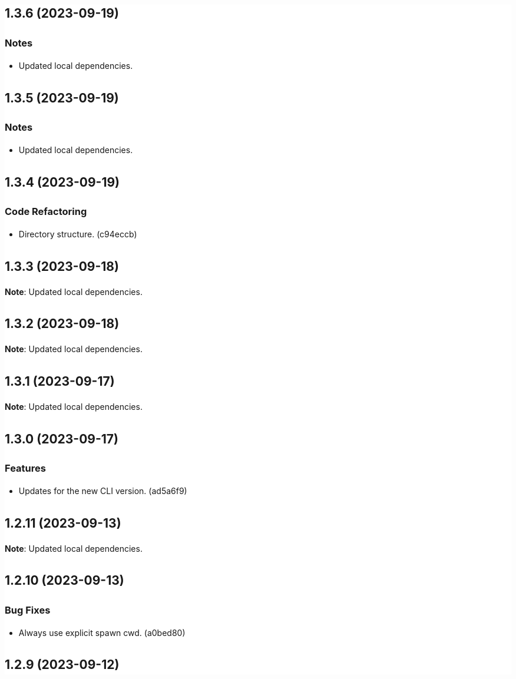 ## 1.3.6 (2023-09-19)

### Notes

- Updated local dependencies.

## 1.3.5 (2023-09-19)

### Notes

- Updated local dependencies.

## 1.3.4 (2023-09-19)

### Code Refactoring

- Directory structure. (c94eccb)

## 1.3.3 (2023-09-18)

**Note**: Updated local dependencies.

## 1.3.2 (2023-09-18)

**Note**: Updated local dependencies.

## 1.3.1 (2023-09-17)

**Note**: Updated local dependencies.

## 1.3.0 (2023-09-17)

### Features

- Updates for the new CLI version. (ad5a6f9)

## 1.2.11 (2023-09-13)

**Note**: Updated local dependencies.

## 1.2.10 (2023-09-13)

### Bug Fixes

- Always use explicit spawn cwd. (a0bed80)

## 1.2.9 (2023-09-12)
